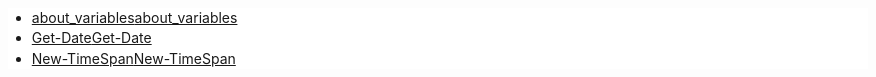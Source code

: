 - [<span data-ttu-id="ff33c-340">about_variables</span><span class="sxs-lookup"><span data-stu-id="ff33c-340">about_variables</span></span>](about_Variables.md)
- [<span data-ttu-id="ff33c-341">Get-Date</span><span class="sxs-lookup"><span data-stu-id="ff33c-341">Get-Date</span></span>](xref:Microsoft.PowerShell.Utility.Get-Date)
- [<span data-ttu-id="ff33c-342">New-TimeSpan</span><span class="sxs-lookup"><span data-stu-id="ff33c-342">New-TimeSpan</span></span>](xref:Microsoft.PowerShell.Utility.New-TimeSpan)
